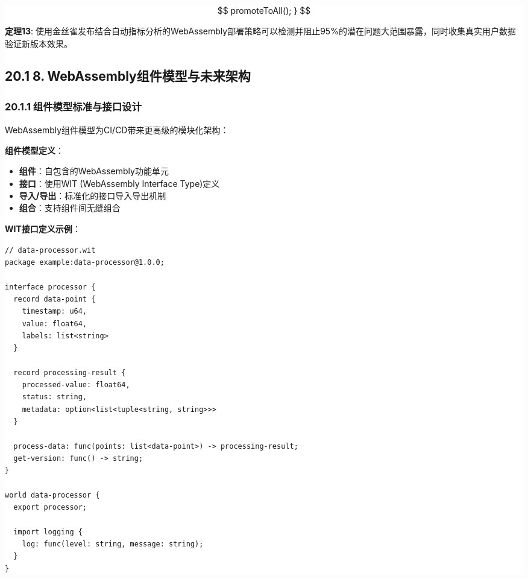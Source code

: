 ```math
  promoteToAll();
}

```

**定理13**: 使用金丝雀发布结合自动指标分析的WebAssembly部署策略可以检测并阻止95%的潜在问题大范围暴露，同时收集真实用户数据验证新版本效果。

## 20.1 8. WebAssembly组件模型与未来架构

### 20.1.1 组件模型标准与接口设计

WebAssembly组件模型为CI/CD带来更高级的模块化架构：

**组件模型定义**：

- **组件**：自包含的WebAssembly功能单元
- **接口**：使用WIT (WebAssembly Interface Type)定义
- **导入/导出**：标准化的接口导入导出机制
- **组合**：支持组件间无缝组合

**WIT接口定义示例**：

```wit
// data-processor.wit
package example:data-processor@1.0.0;

interface processor {
  record data-point {
    timestamp: u64,
    value: float64,
    labels: list<string>
  }

  record processing-result {
    processed-value: float64,
    status: string,
    metadata: option<list<tuple<string, string>>>
  }

  process-data: func(points: list<data-point>) -> processing-result;
  get-version: func() -> string;
}

world data-processor {
  export processor;
  
  import logging {
    log: func(level: string, message: string);
  }
}

```
